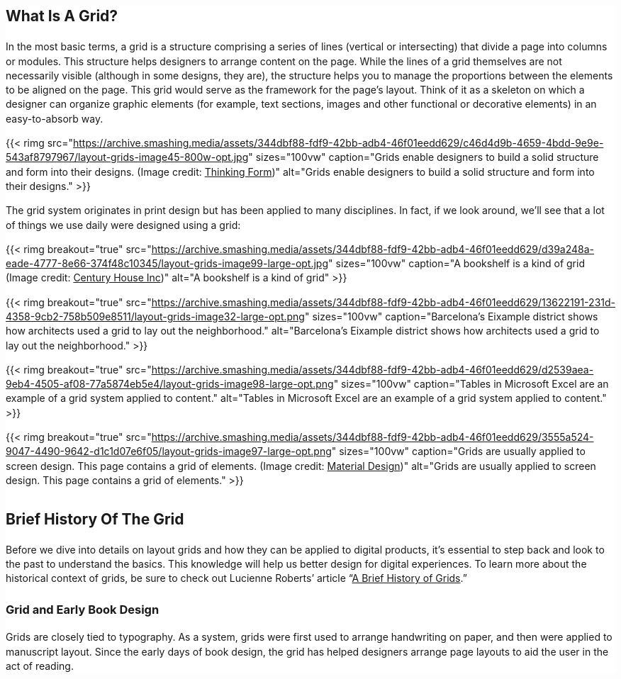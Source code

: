 ## What Is A Grid?

<p>In the most basic terms, a grid is a structure comprising a series of lines (vertical or intersecting) that divide a page into columns or modules. This structure helps designers to arrange content on the page. While the lines of a grid themselves are not necessarily visible (although in some designs, they are), the structure helps you to manage the proportions between the elements to be aligned on the page. This grid would serve as the framework for the page’s layout. Think of it as a skeleton on which a designer can organize graphic elements (for example, text sections, images and other functional or decorative elements) in an easy-to-absorb way.</p>

{{< rimg src="https://archive.smashing.media/assets/344dbf88-fdf9-42bb-adb4-46f01eedd629/c46d4d9b-4659-4bdd-9e9e-543af8797967/layout-grids-image45-800w-opt.jpg" sizes="100vw" caption="Grids enable designers to build a solid structure and form into their designs. (Image credit: <a href='https://thinkingform.com/2011/03/18/grid-systems-in-graphic-design/'>Thinking Form</a>)" alt="Grids enable designers to build a solid structure and form into their designs." >}}

<p>The grid system originates in print design but has been applied to many disciplines. In fact, if we look around, we’ll see that a lot of things we use daily were designed using a grid:</p>

{{< rimg breakout="true" src="https://archive.smashing.media/assets/344dbf88-fdf9-42bb-adb4-46f01eedd629/d39a248a-eade-4777-8e66-374f48c10345/layout-grids-image99-large-opt.jpg" sizes="100vw" caption="A bookshelf is a kind of grid (Image credit: <a href='https://centuryhouseinc.com/product/lax-series-bookshelf/'>Century House Inc</a>)" alt="A bookshelf is a kind of grid" >}}

{{< rimg breakout="true" src="https://archive.smashing.media/assets/344dbf88-fdf9-42bb-adb4-46f01eedd629/13622191-231d-4358-9cb2-758b509e8511/layout-grids-image32-large-opt.png" sizes="100vw" caption="Barcelona’s Eixample district shows how architects used a grid to lay out the neighborhood." alt="Barcelona’s Eixample district shows how architects used a grid to lay out the neighborhood." >}}

{{< rimg breakout="true" src="https://archive.smashing.media/assets/344dbf88-fdf9-42bb-adb4-46f01eedd629/d2539aea-9eb4-4505-af08-77a5874eb5e4/layout-grids-image98-large-opt.png" sizes="100vw" caption="Tables in Microsoft Excel are an example of a grid system applied to content." alt="Tables in Microsoft Excel are an example of a grid system applied to content." >}}

{{< rimg breakout="true" src="https://archive.smashing.media/assets/344dbf88-fdf9-42bb-adb4-46f01eedd629/3555a524-9047-4490-9642-d1c1d07e6f05/layout-grids-image97-large-opt.png" sizes="100vw" caption="Grids are usually applied to screen design. This page contains a grid of elements. (Image credit: <a href='https://material.io'>Material Design</a>)" alt="Grids are usually applied to screen design. This page contains a grid of elements." >}}

## Brief History Of The Grid

<p>Before we dive into details on layout grids and how they can be applied to digital products, it’s essential to step back and look to the past to understand the basics. This knowledge will help us better design for digital experiences. To learn more about the historical context of grids, be sure to check out Lucienne Roberts’ article “<a href="https://www.graphics.com/article-old/brief-history-grids">A Brief History of Grids</a>.”</p>

### Grid and Early Book Design

<p>Grids are closely tied to typography. As a system, grids were first used to arrange handwriting on paper, and then were applied to manuscript layout. Since the early days of book design, the grid has helped designers arrange page layouts to aid the user in the act of reading.</p>
